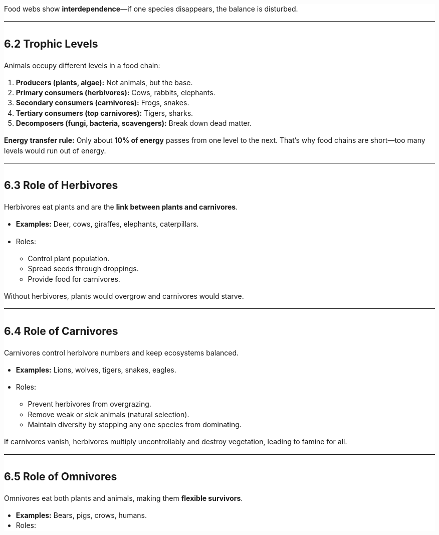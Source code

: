 Food webs show **interdependence**—if one species disappears, the balance is disturbed.

---

## **6.2 Trophic Levels**

Animals occupy different levels in a food chain:

1. **Producers (plants, algae):** Not animals, but the base.
2. **Primary consumers (herbivores):** Cows, rabbits, elephants.
3. **Secondary consumers (carnivores):** Frogs, snakes.
4. **Tertiary consumers (top carnivores):** Tigers, sharks.
5. **Decomposers (fungi, bacteria, scavengers):** Break down dead matter.

**Energy transfer rule:** Only about **10% of energy** passes from one level to the next. That’s why food chains are short—too many levels would run out of energy.

---

## **6.3 Role of Herbivores**

Herbivores eat plants and are the **link between plants and carnivores**.

- **Examples:** Deer, cows, giraffes, elephants, caterpillars.
- Roles:

  - Control plant population.
  - Spread seeds through droppings.
  - Provide food for carnivores.

Without herbivores, plants would overgrow and carnivores would starve.

---

## **6.4 Role of Carnivores**

Carnivores control herbivore numbers and keep ecosystems balanced.

- **Examples:** Lions, wolves, tigers, snakes, eagles.
- Roles:

  - Prevent herbivores from overgrazing.
  - Remove weak or sick animals (natural selection).
  - Maintain diversity by stopping any one species from dominating.

If carnivores vanish, herbivores multiply uncontrollably and destroy vegetation, leading to famine for all.

---

## **6.5 Role of Omnivores**

Omnivores eat both plants and animals, making them **flexible survivors**.

- **Examples:** Bears, pigs, crows, humans.
- Roles:
